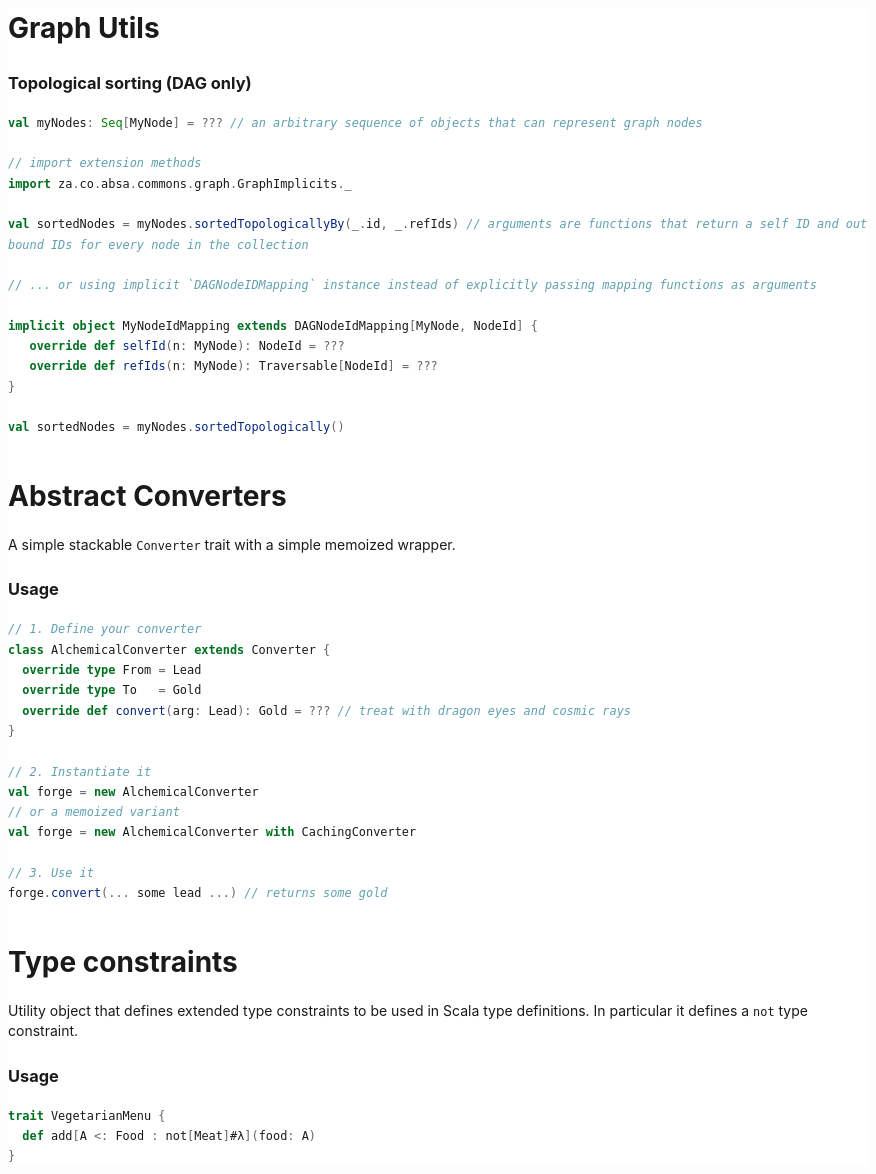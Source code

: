 # Graph Utils

### Topological sorting (DAG only)
```scala
val myNodes: Seq[MyNode] = ??? // an arbitrary sequence of objects that can represent graph nodes 

// import extension methods
import za.co.absa.commons.graph.GraphImplicits._

val sortedNodes = myNodes.sortedTopologicallyBy(_.id, _.refIds) // arguments are functions that return a self ID and outbound IDs for every node in the collection 

// ... or using implicit `DAGNodeIDMapping` instance instead of explicitly passing mapping functions as arguments

implicit object MyNodeIdMapping extends DAGNodeIdMapping[MyNode, NodeId] {
   override def selfId(n: MyNode): NodeId = ???
   override def refIds(n: MyNode): Traversable[NodeId] = ???
}

val sortedNodes = myNodes.sortedTopologically()
```

# Abstract Converters
A simple stackable `Converter` trait with a simple memoized wrapper.
### Usage 
```scala
// 1. Define your converter
class AlchemicalConverter extends Converter {
  override type From = Lead
  override type To   = Gold
  override def convert(arg: Lead): Gold = ??? // treat with dragon eyes and cosmic rays
}

// 2. Instantiate it
val forge = new AlchemicalConverter
// or a memoized variant
val forge = new AlchemicalConverter with CachingConverter

// 3. Use it
forge.convert(... some lead ...) // returns some gold
```

# Type constraints
Utility object that defines extended type constraints to be used in Scala type definitions.
In particular it defines a `not` type constraint.
### Usage
```scala
trait VegetarianMenu {
  def add[A <: Food : not[Meat]#λ](food: A)
}
```
